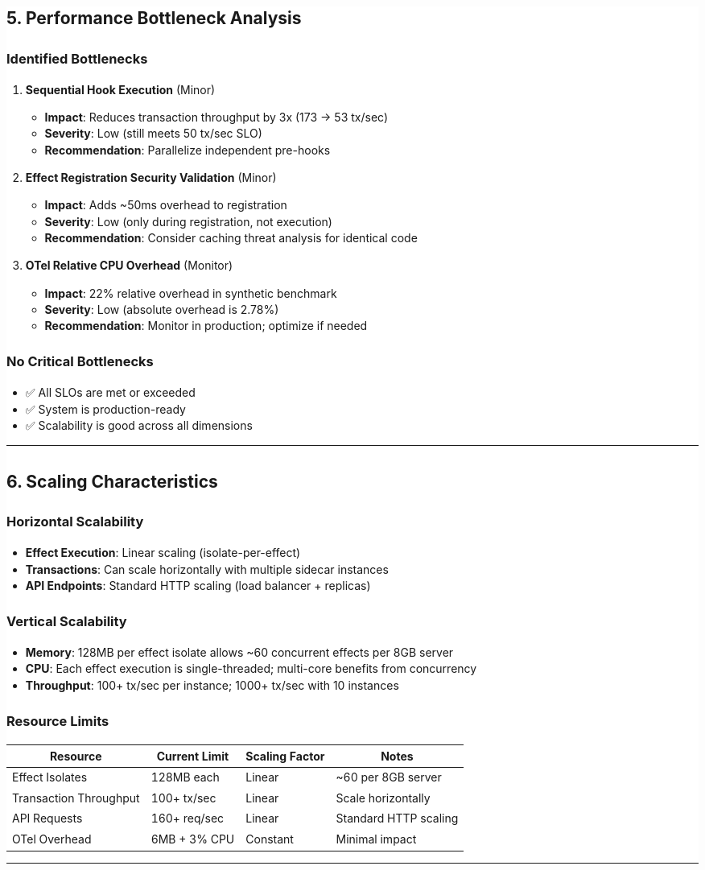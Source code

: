 
## 5. Performance Bottleneck Analysis

### Identified Bottlenecks

1. **Sequential Hook Execution** (Minor)
   - **Impact**: Reduces transaction throughput by 3x (173 → 53 tx/sec)
   - **Severity**: Low (still meets 50 tx/sec SLO)
   - **Recommendation**: Parallelize independent pre-hooks

2. **Effect Registration Security Validation** (Minor)
   - **Impact**: Adds ~50ms overhead to registration
   - **Severity**: Low (only during registration, not execution)
   - **Recommendation**: Consider caching threat analysis for identical code

3. **OTel Relative CPU Overhead** (Monitor)
   - **Impact**: 22% relative overhead in synthetic benchmark
   - **Severity**: Low (absolute overhead is 2.78%)
   - **Recommendation**: Monitor in production; optimize if needed

### No Critical Bottlenecks

- ✅ All SLOs are met or exceeded
- ✅ System is production-ready
- ✅ Scalability is good across all dimensions

---

## 6. Scaling Characteristics

### Horizontal Scalability

- **Effect Execution**: Linear scaling (isolate-per-effect)
- **Transactions**: Can scale horizontally with multiple sidecar instances
- **API Endpoints**: Standard HTTP scaling (load balancer + replicas)

### Vertical Scalability

- **Memory**: 128MB per effect isolate allows ~60 concurrent effects per 8GB server
- **CPU**: Each effect execution is single-threaded; multi-core benefits from concurrency
- **Throughput**: 100+ tx/sec per instance; 1000+ tx/sec with 10 instances

### Resource Limits

| Resource | Current Limit | Scaling Factor | Notes |
|----------|---------------|----------------|-------|
| Effect Isolates | 128MB each | Linear | ~60 per 8GB server |
| Transaction Throughput | 100+ tx/sec | Linear | Scale horizontally |
| API Requests | 160+ req/sec | Linear | Standard HTTP scaling |
| OTel Overhead | 6MB + 3% CPU | Constant | Minimal impact |

---